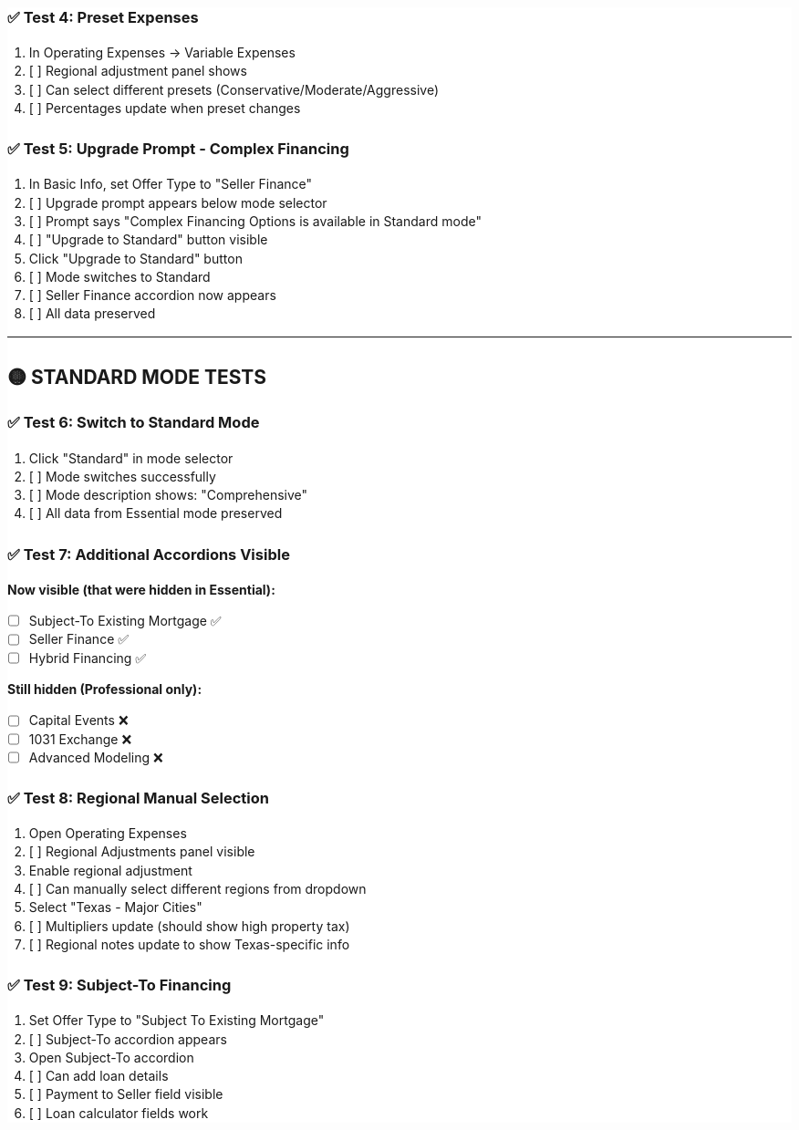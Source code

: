 ### ✅ Test 4: Preset Expenses
1. In Operating Expenses → Variable Expenses
2. [ ] Regional adjustment panel shows
3. [ ] Can select different presets (Conservative/Moderate/Aggressive)
4. [ ] Percentages update when preset changes

### ✅ Test 5: Upgrade Prompt - Complex Financing
1. In Basic Info, set Offer Type to "Seller Finance"
2. [ ] Upgrade prompt appears below mode selector
3. [ ] Prompt says "Complex Financing Options is available in Standard mode"
4. [ ] "Upgrade to Standard" button visible
5. Click "Upgrade to Standard" button
6. [ ] Mode switches to Standard
7. [ ] Seller Finance accordion now appears
8. [ ] All data preserved

---

## 🟡 STANDARD MODE TESTS

### ✅ Test 6: Switch to Standard Mode
1. Click "Standard" in mode selector
2. [ ] Mode switches successfully
3. [ ] Mode description shows: "Comprehensive"
4. [ ] All data from Essential mode preserved

### ✅ Test 7: Additional Accordions Visible
**Now visible (that were hidden in Essential):**
- [ ] Subject-To Existing Mortgage ✅
- [ ] Seller Finance ✅
- [ ] Hybrid Financing ✅

**Still hidden (Professional only):**
- [ ] Capital Events ❌
- [ ] 1031 Exchange ❌
- [ ] Advanced Modeling ❌

### ✅ Test 8: Regional Manual Selection
1. Open Operating Expenses
2. [ ] Regional Adjustments panel visible
3. Enable regional adjustment
4. [ ] Can manually select different regions from dropdown
5. Select "Texas - Major Cities"
6. [ ] Multipliers update (should show high property tax)
7. [ ] Regional notes update to show Texas-specific info

### ✅ Test 9: Subject-To Financing
1. Set Offer Type to "Subject To Existing Mortgage"
2. [ ] Subject-To accordion appears
3. Open Subject-To accordion
4. [ ] Can add loan details
5. [ ] Payment to Seller field visible
6. [ ] Loan calculator fields work

